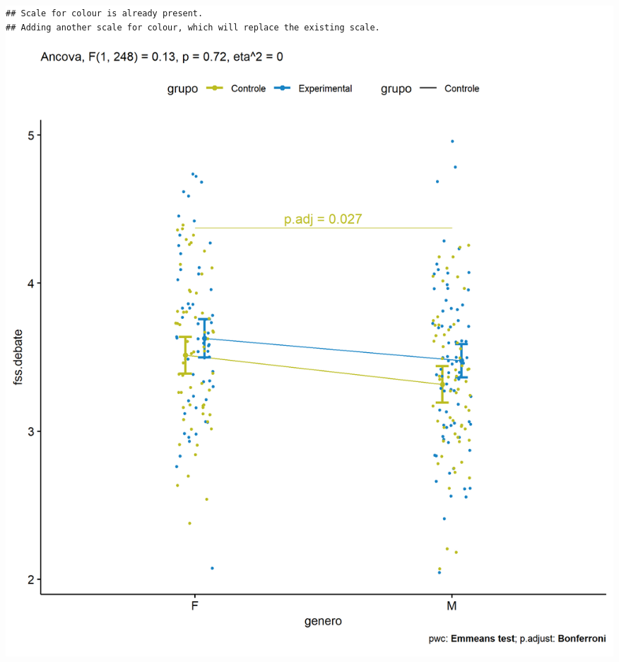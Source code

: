     ## Scale for colour is already present.
    ## Adding another scale for colour, which will replace the existing scale.

![](flow-debate-wordgen_files/figure-gfm/unnamed-chunk-119-1.png)
